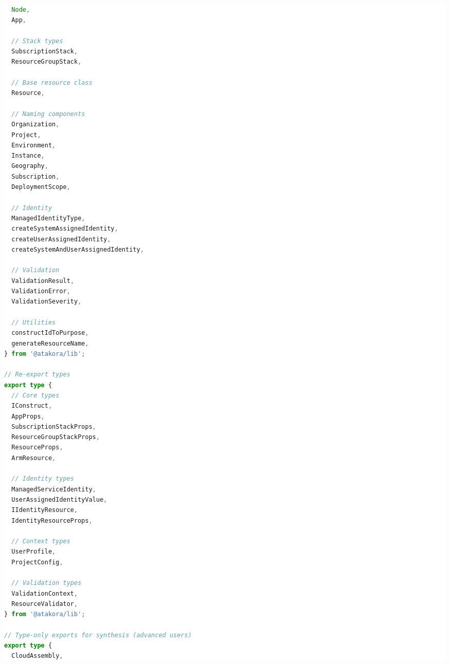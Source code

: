 ```typescript
  Node,
  App,

  // Stack types
  SubscriptionStack,
  ResourceGroupStack,

  // Base resource class
  Resource,

  // Naming components
  Organization,
  Project,
  Environment,
  Instance,
  Geography,
  Subscription,
  DeploymentScope,

  // Identity
  ManagedIdentityType,
  createSystemAssignedIdentity,
  createUserAssignedIdentity,
  createSystemAndUserAssignedIdentity,

  // Validation
  ValidationResult,
  ValidationError,
  ValidationSeverity,

  // Utilities
  constructIdToPurpose,
  generateResourceName,
} from '@atakora/lib';

// Re-export types
export type {
  // Core types
  IConstruct,
  AppProps,
  SubscriptionStackProps,
  ResourceGroupStackProps,
  ResourceProps,
  ArmResource,

  // Identity types
  ManagedServiceIdentity,
  UserAssignedIdentityValue,
  IIdentityResource,
  IdentityResourceProps,

  // Context types
  UserProfile,
  ProjectConfig,

  // Validation types
  ValidationContext,
  ResourceValidator,
} from '@atakora/lib';

// Type-only exports for synthesis (advanced users)
export type {
  CloudAssembly,
```